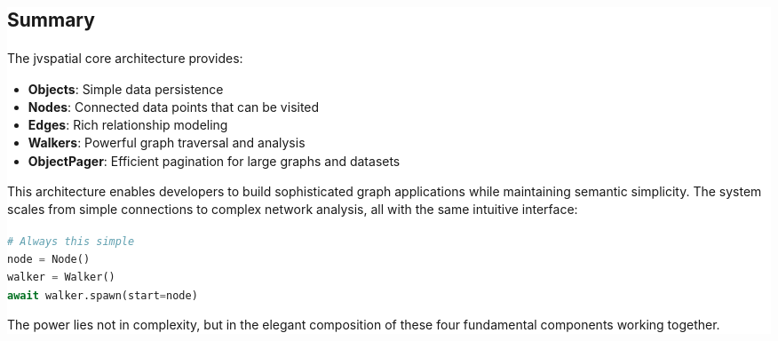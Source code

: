 ## Summary

The jvspatial core architecture provides:

- **Objects**: Simple data persistence
- **Nodes**: Connected data points that can be visited
- **Edges**: Rich relationship modeling
- **Walkers**: Powerful graph traversal and analysis
- **ObjectPager**: Efficient pagination for large graphs and datasets

This architecture enables developers to build sophisticated graph applications while maintaining semantic simplicity. The system scales from simple connections to complex network analysis, all with the same intuitive interface:

```python
# Always this simple
node = Node()
walker = Walker()
await walker.spawn(start=node)
```

The power lies not in complexity, but in the elegant composition of these four fundamental components working together.
